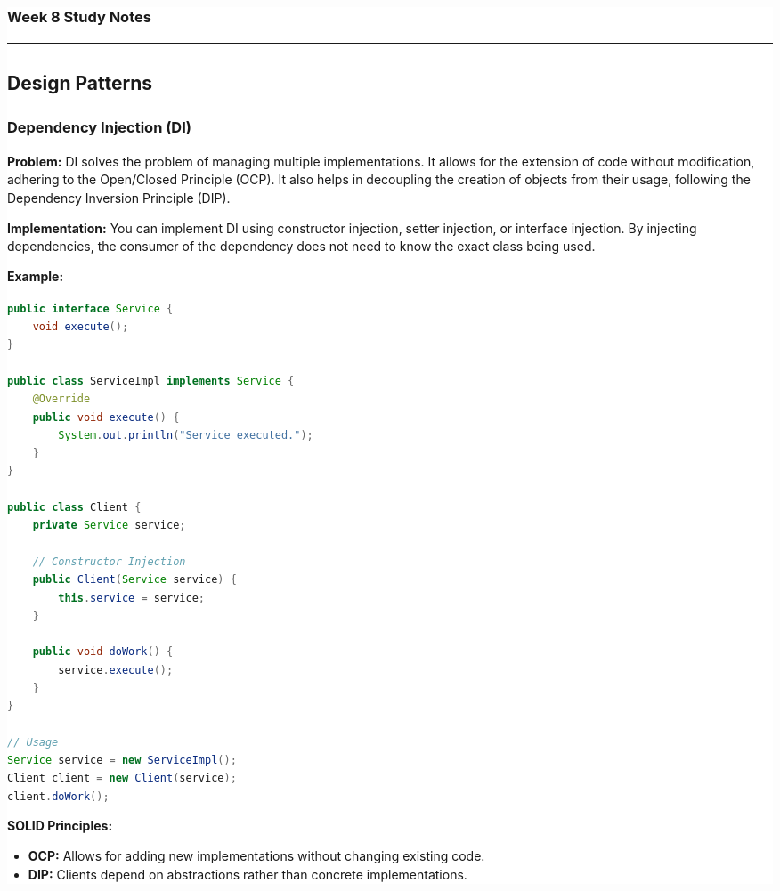 ### Week 8 Study Notes

---

## Design Patterns

### Dependency Injection (DI)
**Problem:**
DI solves the problem of managing multiple implementations. It allows for the extension of code without modification, adhering to the Open/Closed Principle (OCP). It also helps in decoupling the creation of objects from their usage, following the Dependency Inversion Principle (DIP).

**Implementation:**
You can implement DI using constructor injection, setter injection, or interface injection. By injecting dependencies, the consumer of the dependency does not need to know the exact class being used.

**Example:**
```java
public interface Service {
    void execute();
}

public class ServiceImpl implements Service {
    @Override
    public void execute() {
        System.out.println("Service executed.");
    }
}

public class Client {
    private Service service;

    // Constructor Injection
    public Client(Service service) {
        this.service = service;
    }

    public void doWork() {
        service.execute();
    }
}

// Usage
Service service = new ServiceImpl();
Client client = new Client(service);
client.doWork();
```

**SOLID Principles:**
- **OCP:** Allows for adding new implementations without changing existing code.
- **DIP:** Clients depend on abstractions rather than concrete implementations.
